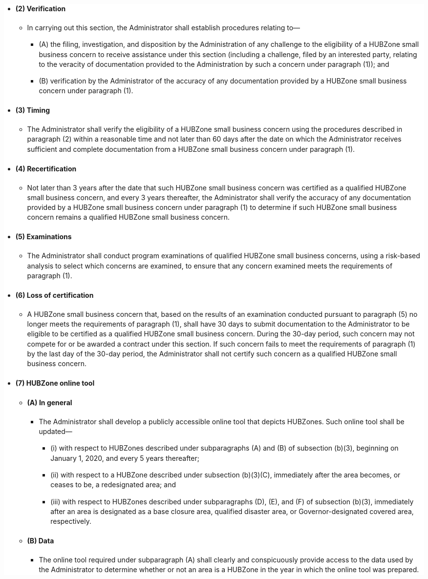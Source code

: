 * #### (2) Verification
  * In carrying out this section, the Administrator shall establish procedures relating to—

    * (A) the filing, investigation, and disposition by the Administration of any challenge to the eligibility of a HUBZone small business concern to receive assistance under this section (including a challenge, filed by an interested party, relating to the veracity of documentation provided to the Administration by such a concern under paragraph (1)); and

    * (B) verification by the Administrator of the accuracy of any documentation provided by a HUBZone small business concern under paragraph (1).

* #### (3) Timing
  * The Administrator shall verify the eligibility of a HUBZone small business concern using the procedures described in paragraph (2) within a reasonable time and not later than 60 days after the date on which the Administrator receives sufficient and complete documentation from a HUBZone small business concern under paragraph (1).

* #### (4) Recertification
  * Not later than 3 years after the date that such HUBZone small business concern was certified as a qualified HUBZone small business concern, and every 3 years thereafter, the Administrator shall verify the accuracy of any documentation provided by a HUBZone small business concern under paragraph (1) to determine if such HUBZone small business concern remains a qualified HUBZone small business concern.

* #### (5) Examinations
  * The Administrator shall conduct program examinations of qualified HUBZone small business concerns, using a risk-based analysis to select which concerns are examined, to ensure that any concern examined meets the requirements of paragraph (1).

* #### (6) Loss of certification
  * A HUBZone small business concern that, based on the results of an examination conducted pursuant to paragraph (5) no longer meets the requirements of paragraph (1), shall have 30 days to submit documentation to the Administrator to be eligible to be certified as a qualified HUBZone small business concern. During the 30-day period, such concern may not compete for or be awarded a contract under this section. If such concern fails to meet the requirements of paragraph (1) by the last day of the 30-day period, the Administrator shall not certify such concern as a qualified HUBZone small business concern.

* #### (7) HUBZone online tool
  * #### (A) In general
    * The Administrator shall develop a publicly accessible online tool that depicts HUBZones. Such online tool shall be updated—

      * (i) with respect to HUBZones described under subparagraphs (A) and (B) of subsection (b)(3), beginning on January 1, 2020, and every 5 years thereafter;

      * (ii) with respect to a HUBZone described under subsection (b)(3)(C), immediately after the area becomes, or ceases to be, a redesignated area; and

      * (iii) with respect to HUBZones described under subparagraphs (D), (E), and (F) of subsection (b)(3), immediately after an area is designated as a base closure area, qualified disaster area, or Governor-designated covered area, respectively.

  * #### (B) Data
    * The online tool required under subparagraph (A) shall clearly and conspicuously provide access to the data used by the Administrator to determine whether or not an area is a HUBZone in the year in which the online tool was prepared.

